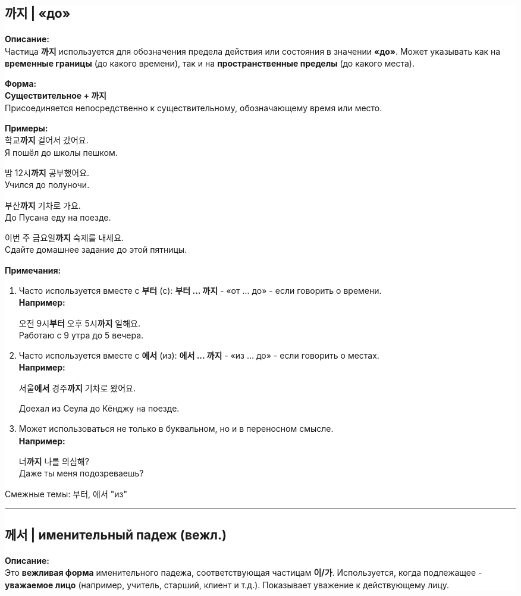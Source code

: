 ## **까지 | «до»**

**Описание:**  
Частица **까지** используется для обозначения предела действия или
состояния в значении **«до»**. Может указывать как на **временные
границы** (до какого времени), так и на **пространственные пределы** (до
какого места).

**Форма:**  
**Существительное + 까지**  
Присоединяется непосредственно к существительному, обозначающему время
или место.

**Примеры:**  
학교**까지** 걸어서 갔어요.  
Я пошёл до школы пешком.

밤 12시**까지** 공부했어요.  
Учился до полуночи.

부산**까지** 기차로 가요.  
До Пусана еду на поезде.

이번 주 금요일**까지** 숙제를 내세요.  
Сдайте домашнее задание до этой пятницы.

**Примечания:**

1.  Часто используется вместе с **부터** (с): **부터 ... 까지** - «от
    ... до» - если говорить о времени.  
    **Например:**

	 오전 9시**부터** 오후 5시**까지** 일해요.  
	 Работаю с 9 утра до 5 вечера.

2.  Часто используется вместе с **에서** (из): **에서 ... 까지** - «из
    ... до» - если говорить о местах.  
    **Например:**

	 서울**에서** 경주**까지** 기차로 왔어요.
	
	 Доехал из Сеула до Кёнджу на поезде.

3.  Может использоваться не только в буквальном, но и в переносном
    смысле.  
    **Например:**

	 너**까지** 나를 의심해?  
	 Даже ты меня подозреваешь?

Смежные темы: 부터, 에서 "из"


---
## **께서 | именительный падеж (вежл.)**

**Описание:**  
Это **вежливая форма** именительного падежа, соответствующая частицам
**이/가**. Используется, когда подлежащее - **уважаемое лицо**
(например, учитель, старший, клиент и т.д.). Показывает уважение к
действующему лицу.
